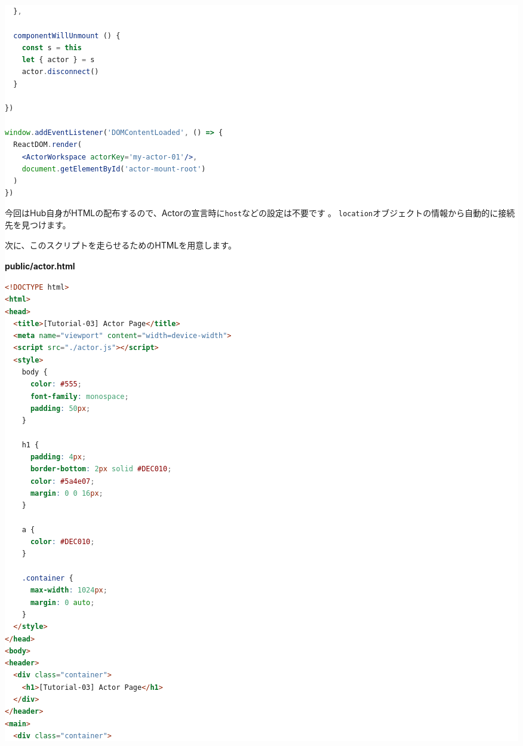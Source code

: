 ```jsx
  },

  componentWillUnmount () {
    const s = this
    let { actor } = s
    actor.disconnect()
  }

})

window.addEventListener('DOMContentLoaded', () => {
  ReactDOM.render(
    <ActorWorkspace actorKey='my-actor-01'/>,
    document.getElementById('actor-mount-root')
  )
})

```

今回はHub自身がHTMLの配布するので、Actorの宣言時に`host`などの設定は不要です 。
`location`オブジェクトの情報から自動的に接続先を見つけます。

次に、このスクリプトを走らせるためのHTMLを用意します。

**public/actor.html**
```html
<!DOCTYPE html>
<html>
<head>
  <title>[Tutorial-03] Actor Page</title>
  <meta name="viewport" content="width=device-width">
  <script src="./actor.js"></script>
  <style>
    body {
      color: #555;
      font-family: monospace;
      padding: 50px;
    }

    h1 {
      padding: 4px;
      border-bottom: 2px solid #DEC010;
      color: #5a4e07;
      margin: 0 0 16px;
    }

    a {
      color: #DEC010;
    }

    .container {
      max-width: 1024px;
      margin: 0 auto;
    }
  </style>
</head>
<body>
<header>
  <div class="container">
    <h1>[Tutorial-03] Actor Page</h1>
  </div>
</header>
<main>
  <div class="container">
```